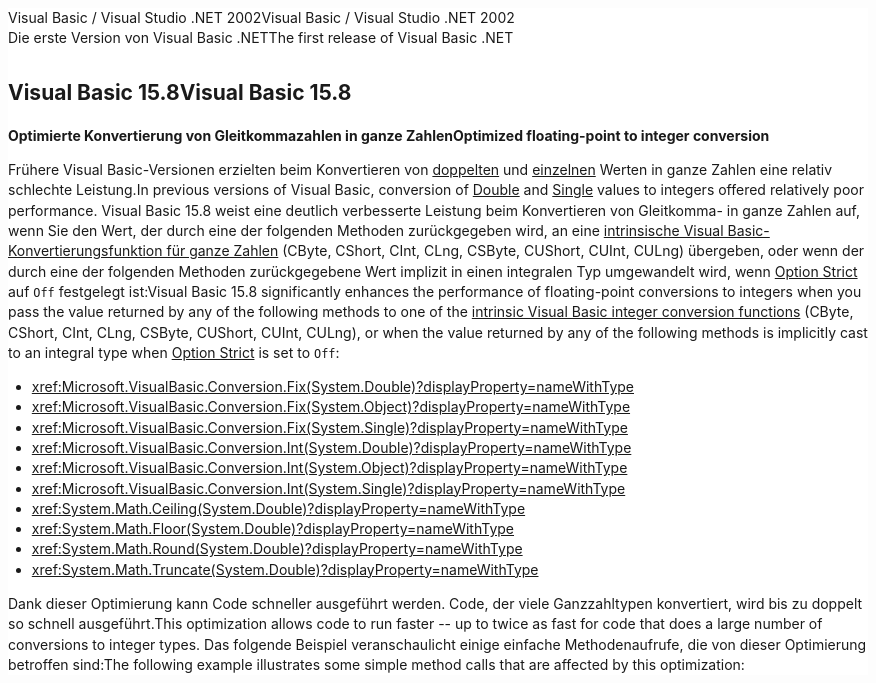 <span data-ttu-id="50ba8-128">Visual Basic / Visual Studio .NET 2002</span><span class="sxs-lookup"><span data-stu-id="50ba8-128">Visual Basic / Visual Studio .NET 2002</span></span>   
<span data-ttu-id="50ba8-129">Die erste Version von Visual Basic .NET</span><span class="sxs-lookup"><span data-stu-id="50ba8-129">The first release of Visual Basic .NET</span></span>

## <a name="visual-basic-158"></a><span data-ttu-id="50ba8-130">Visual Basic 15.8</span><span class="sxs-lookup"><span data-stu-id="50ba8-130">Visual Basic 15.8</span></span>

<span data-ttu-id="50ba8-131">**Optimierte Konvertierung von Gleitkommazahlen in ganze Zahlen**</span><span class="sxs-lookup"><span data-stu-id="50ba8-131">**Optimized floating-point to integer conversion**</span></span>

<span data-ttu-id="50ba8-132">Frühere Visual Basic-Versionen erzielten beim Konvertieren von [doppelten](../language-reference/data-types/double-data-type.md) und [einzelnen](../language-reference/data-types/single-data-type.md) Werten in ganze Zahlen eine relativ schlechte Leistung.</span><span class="sxs-lookup"><span data-stu-id="50ba8-132">In previous versions of Visual Basic, conversion of [Double](../language-reference/data-types/double-data-type.md) and [Single](../language-reference/data-types/single-data-type.md) values to integers offered relatively poor performance.</span></span> <span data-ttu-id="50ba8-133">Visual Basic 15.8 weist eine deutlich verbesserte Leistung beim Konvertieren von Gleitkomma- in ganze Zahlen auf, wenn Sie den Wert, der durch eine der folgenden Methoden zurückgegeben wird, an eine [intrinsische Visual Basic-Konvertierungsfunktion für ganze Zahlen](../language-reference/functions/type-conversion-functions.md) (CByte, CShort, CInt, CLng, CSByte, CUShort, CUInt, CULng) übergeben, oder wenn der durch eine der folgenden Methoden zurückgegebene Wert implizit in einen integralen Typ umgewandelt wird, wenn [Option Strict](~/docs/visual-basic/language-reference/statements/option-strict-statement.md) auf `Off` festgelegt ist:</span><span class="sxs-lookup"><span data-stu-id="50ba8-133">Visual Basic 15.8 significantly enhances the performance of floating-point conversions to integers when you pass the value returned by any of the following methods to one of the [intrinsic Visual Basic integer conversion functions](../language-reference/functions/type-conversion-functions.md) (CByte, CShort, CInt, CLng, CSByte, CUShort, CUInt, CULng), or when the value returned by any of the following methods is implicitly cast to an integral type when [Option Strict](~/docs/visual-basic/language-reference/statements/option-strict-statement.md) is set to `Off`:</span></span>

- <xref:Microsoft.VisualBasic.Conversion.Fix(System.Double)?displayProperty=nameWithType>
- <xref:Microsoft.VisualBasic.Conversion.Fix(System.Object)?displayProperty=nameWithType>
- <xref:Microsoft.VisualBasic.Conversion.Fix(System.Single)?displayProperty=nameWithType>
- <xref:Microsoft.VisualBasic.Conversion.Int(System.Double)?displayProperty=nameWithType>
- <xref:Microsoft.VisualBasic.Conversion.Int(System.Object)?displayProperty=nameWithType>
- <xref:Microsoft.VisualBasic.Conversion.Int(System.Single)?displayProperty=nameWithType>
- <xref:System.Math.Ceiling(System.Double)?displayProperty=nameWithType>
- <xref:System.Math.Floor(System.Double)?displayProperty=nameWithType>
- <xref:System.Math.Round(System.Double)?displayProperty=nameWithType>
- <xref:System.Math.Truncate(System.Double)?displayProperty=nameWithType>

<span data-ttu-id="50ba8-134">Dank dieser Optimierung kann Code schneller ausgeführt werden. Code, der viele Ganzzahltypen konvertiert, wird bis zu doppelt so schnell ausgeführt.</span><span class="sxs-lookup"><span data-stu-id="50ba8-134">This optimization allows code to run faster -- up to twice as fast for code that does a large number of conversions to integer types.</span></span> <span data-ttu-id="50ba8-135">Das folgende Beispiel veranschaulicht einige einfache Methodenaufrufe, die von dieser Optimierung betroffen sind:</span><span class="sxs-lookup"><span data-stu-id="50ba8-135">The following example illustrates some simple method calls that are affected by this optimization:</span></span>
